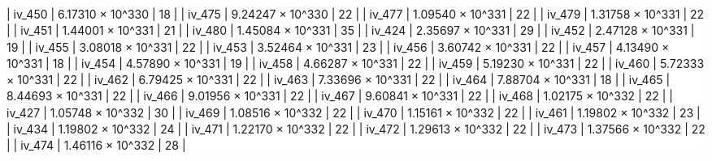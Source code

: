| iv_450 | 6.17310 × 10^330 | 18 |
| iv_475 | 9.24247 × 10^330 | 22 |
| iv_477 | 1.09540 × 10^331 | 22 |
| iv_479 | 1.31758 × 10^331 | 22 |
| iv_451 | 1.44001 × 10^331 | 21 |
| iv_480 | 1.45084 × 10^331 | 35 |
| iv_424 | 2.35697 × 10^331 | 29 |
| iv_452 | 2.47128 × 10^331 | 19 |
| iv_455 | 3.08018 × 10^331 | 22 |
| iv_453 | 3.52464 × 10^331 | 23 |
| iv_456 | 3.60742 × 10^331 | 22 |
| iv_457 | 4.13490 × 10^331 | 18 |
| iv_454 | 4.57890 × 10^331 | 19 |
| iv_458 | 4.66287 × 10^331 | 22 |
| iv_459 | 5.19230 × 10^331 | 22 |
| iv_460 | 5.72333 × 10^331 | 22 |
| iv_462 | 6.79425 × 10^331 | 22 |
| iv_463 | 7.33696 × 10^331 | 22 |
| iv_464 | 7.88704 × 10^331 | 18 |
| iv_465 | 8.44693 × 10^331 | 22 |
| iv_466 | 9.01956 × 10^331 | 22 |
| iv_467 | 9.60841 × 10^331 | 22 |
| iv_468 | 1.02175 × 10^332 | 22 |
| iv_427 | 1.05748 × 10^332 | 30 |
| iv_469 | 1.08516 × 10^332 | 22 |
| iv_470 | 1.15161 × 10^332 | 22 |
| iv_461 | 1.19802 × 10^332 | 23 |
| iv_434 | 1.19802 × 10^332 | 24 |
| iv_471 | 1.22170 × 10^332 | 22 |
| iv_472 | 1.29613 × 10^332 | 22 |
| iv_473 | 1.37566 × 10^332 | 22 |
| iv_474 | 1.46116 × 10^332 | 28 |
